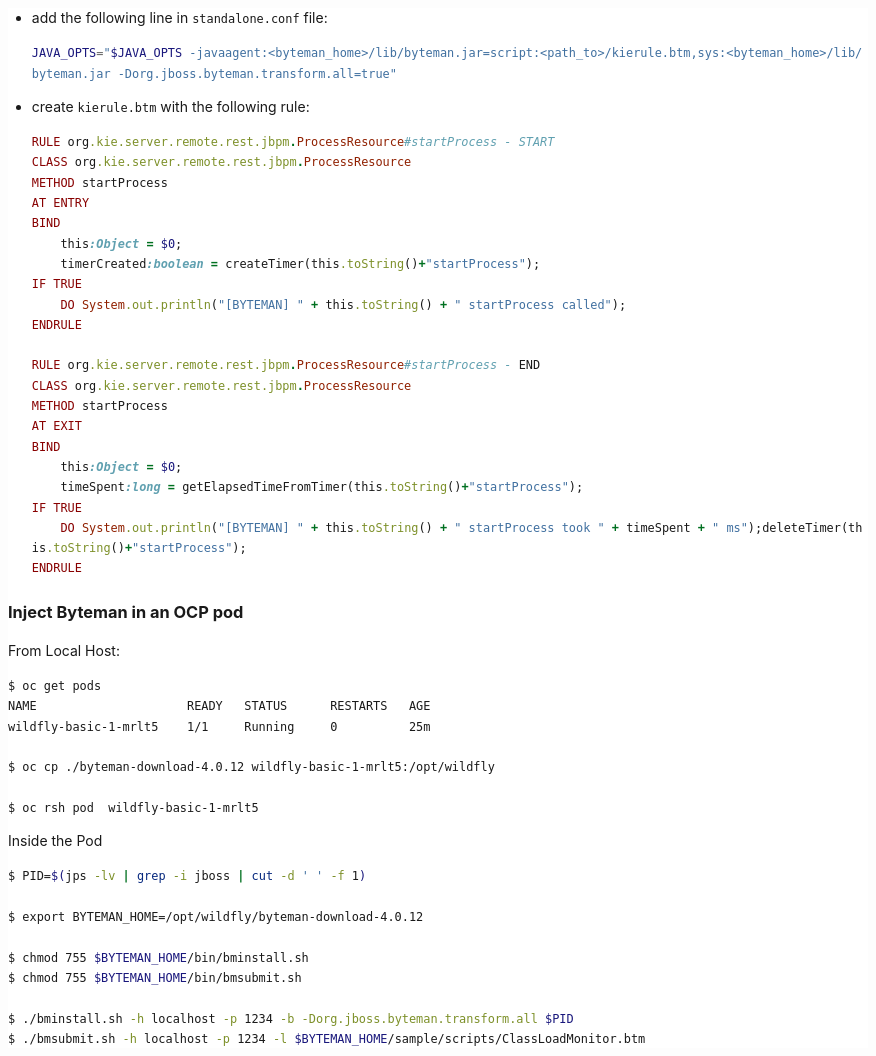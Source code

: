 - add the following line in `standalone.conf` file:

  ```bash
  JAVA_OPTS="$JAVA_OPTS -javaagent:<byteman_home>/lib/byteman.jar=script:<path_to>/kierule.btm,sys:<byteman_home>/lib/byteman.jar -Dorg.jboss.byteman.transform.all=true"
  ```

- create `kierule.btm` with the following rule:

  ```ruby
  RULE org.kie.server.remote.rest.jbpm.ProcessResource#startProcess - START
  CLASS org.kie.server.remote.rest.jbpm.ProcessResource
  METHOD startProcess
  AT ENTRY
  BIND
      this:Object = $0;
      timerCreated:boolean = createTimer(this.toString()+"startProcess");
  IF TRUE
      DO System.out.println("[BYTEMAN] " + this.toString() + " startProcess called");
  ENDRULE

  RULE org.kie.server.remote.rest.jbpm.ProcessResource#startProcess - END
  CLASS org.kie.server.remote.rest.jbpm.ProcessResource
  METHOD startProcess
  AT EXIT
  BIND
      this:Object = $0;
      timeSpent:long = getElapsedTimeFromTimer(this.toString()+"startProcess");
  IF TRUE
      DO System.out.println("[BYTEMAN] " + this.toString() + " startProcess took " + timeSpent + " ms");deleteTimer(this.toString()+"startProcess");
  ENDRULE
  ```

### Inject Byteman in an OCP pod

From Local Host:

```sh
$ oc get pods
NAME                     READY   STATUS      RESTARTS   AGE
wildfly-basic-1-mrlt5    1/1     Running     0          25m

$ oc cp ./byteman-download-4.0.12 wildfly-basic-1-mrlt5:/opt/wildfly

$ oc rsh pod  wildfly-basic-1-mrlt5
```

Inside the Pod

```sh
$ PID=$(jps -lv | grep -i jboss | cut -d ' ' -f 1)

$ export BYTEMAN_HOME=/opt/wildfly/byteman-download-4.0.12

$ chmod 755 $BYTEMAN_HOME/bin/bminstall.sh
$ chmod 755 $BYTEMAN_HOME/bin/bmsubmit.sh

$ ./bminstall.sh -h localhost -p 1234 -b -Dorg.jboss.byteman.transform.all $PID
$ ./bmsubmit.sh -h localhost -p 1234 -l $BYTEMAN_HOME/sample/scripts/ClassLoadMonitor.btm 
```
